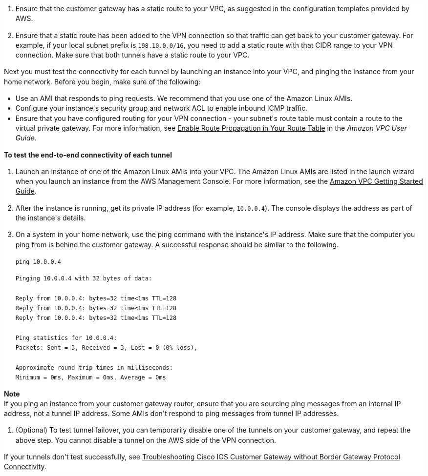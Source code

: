 1. Ensure that the customer gateway has a static route to your VPC, as suggested in the configuration templates provided by AWS\.

1. Ensure that a static route has been added to the VPN connection so that traffic can get back to your customer gateway\. For example, if your local subnet prefix is `198.10.0.0/16`, you need to add a static route with that CIDR range to your VPN connection\. Make sure that both tunnels have a static route to your VPC\.

Next you must test the connectivity for each tunnel by launching an instance into your VPC, and pinging the instance from your home network\. Before you begin, make sure of the following:
+ Use an AMI that responds to ping requests\. We recommend that you use one of the Amazon Linux AMIs\.
+ Configure your instance's security group and network ACL to enable inbound ICMP traffic\.
+ Ensure that you have configured routing for your VPN connection \- your subnet's route table must contain a route to the virtual private gateway\. For more information, see [Enable Route Propagation in Your Route Table](http://docs.aws.amazon.com/AmazonVPC/latest/UserGuide/VPC_VPN.html#vpn-configure-routing) in the *Amazon VPC User Guide*\.

**To test the end\-to\-end connectivity of each tunnel**

1. Launch an instance of one of the Amazon Linux AMIs into your VPC\. The Amazon Linux AMIs are listed in the launch wizard when you launch an instance from the AWS Management Console\. For more information, see the [Amazon VPC Getting Started Guide](http://docs.aws.amazon.com/AmazonVPC/latest/GettingStartedGuide/)\.

1. After the instance is running, get its private IP address \(for example, `10.0.0.4`\)\. The console displays the address as part of the instance's details\.

1. On a system in your home network, use the ping command with the instance's IP address\. Make sure that the computer you ping from is behind the customer gateway\. A successful response should be similar to the following\.

   ```
   ping 10.0.0.4
   ```

   ```
   Pinging 10.0.0.4 with 32 bytes of data:
   
   Reply from 10.0.0.4: bytes=32 time<1ms TTL=128
   Reply from 10.0.0.4: bytes=32 time<1ms TTL=128
   Reply from 10.0.0.4: bytes=32 time<1ms TTL=128
   
   Ping statistics for 10.0.0.4:
   Packets: Sent = 3, Received = 3, Lost = 0 (0% loss),
   
   Approximate round trip times in milliseconds:
   Minimum = 0ms, Maximum = 0ms, Average = 0ms
   ```
**Note**  
If you ping an instance from your customer gateway router, ensure that you are sourcing ping messages from an internal IP address, not a tunnel IP address\. Some AMIs don't respond to ping messages from tunnel IP addresses\.

1. \(Optional\) To test tunnel failover, you can temporarily disable one of the tunnels on your customer gateway, and repeat the above step\. You cannot disable a tunnel on the AWS side of the VPN connection\.

If your tunnels don't test successfully, see [Troubleshooting Cisco IOS Customer Gateway without Border Gateway Protocol Connectivity](Cisco_Troubleshooting_NoBGP.md)\.
